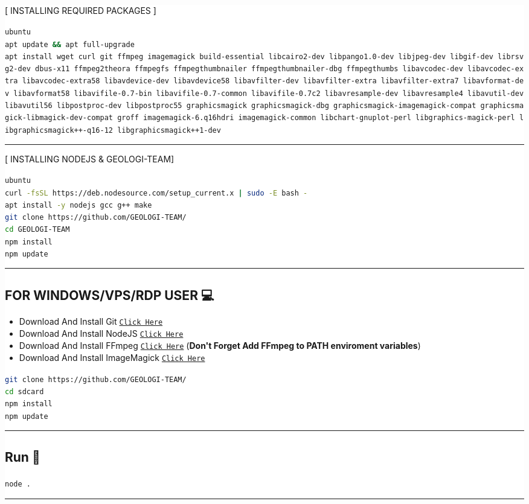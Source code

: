 [ INSTALLING REQUIRED PACKAGES ]

```bash
ubuntu
apt update && apt full-upgrade
apt install wget curl git ffmpeg imagemagick build-essential libcairo2-dev libpango1.0-dev libjpeg-dev libgif-dev librsvg2-dev dbus-x11 ffmpeg2theora ffmpegfs ffmpegthumbnailer ffmpegthumbnailer-dbg ffmpegthumbs libavcodec-dev libavcodec-extra libavcodec-extra58 libavdevice-dev libavdevice58 libavfilter-dev libavfilter-extra libavfilter-extra7 libavformat-dev libavformat58 libavifile-0.7-bin libavifile-0.7-common libavifile-0.7c2 libavresample-dev libavresample4 libavutil-dev libavutil56 libpostproc-dev libpostproc55 graphicsmagick graphicsmagick-dbg graphicsmagick-imagemagick-compat graphicsmagick-libmagick-dev-compat groff imagemagick-6.q16hdri imagemagick-common libchart-gnuplot-perl libgraphics-magick-perl libgraphicsmagick++-q16-12 libgraphicsmagick++1-dev
```

---------

[ INSTALLING NODEJS & GEOLOGI-TEAM]

```bash
ubuntu
curl -fsSL https://deb.nodesource.com/setup_current.x | sudo -E bash -
apt install -y nodejs gcc g++ make
git clone https://github.com/GEOLOGI-TEAM/
cd GEOLOGI-TEAM
npm install
npm update
```

---------

## FOR WINDOWS/VPS/RDP USER 💻

* Download And Install Git [`Click Here`](https://git-scm.com/downloads)
* Download And Install NodeJS [`Click Here`](https://nodejs.org/en/download)
* Download And Install FFmpeg [`Click Here`](https://ffmpeg.org/download.html) (**Don't Forget Add FFmpeg to PATH enviroment variables**)
* Download And Install ImageMagick [`Click Here`](https://imagemagick.org/script/download.php)

```bash
git clone https://github.com/GEOLOGI-TEAM/
cd sdcard
npm install
npm update
```

---------

## Run 🏃

```bash
node .
```

---------
